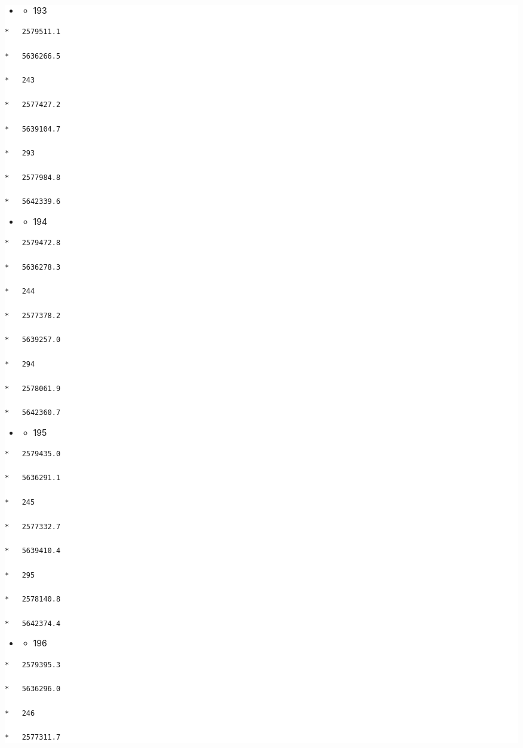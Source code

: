 
*    *   193

    *   2579511.1

    *   5636266.5

    *   243

    *   2577427.2

    *   5639104.7

    *   293

    *   2577984.8

    *   5642339.6


*    *   194

    *   2579472.8

    *   5636278.3

    *   244

    *   2577378.2

    *   5639257.0

    *   294

    *   2578061.9

    *   5642360.7


*    *   195

    *   2579435.0

    *   5636291.1

    *   245

    *   2577332.7

    *   5639410.4

    *   295

    *   2578140.8

    *   5642374.4


*    *   196

    *   2579395.3

    *   5636296.0

    *   246

    *   2577311.7
